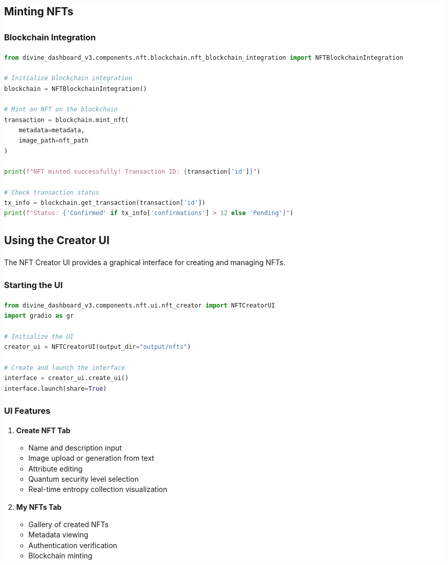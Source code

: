 ## Minting NFTs

### Blockchain Integration

```python
from divine_dashboard_v3.components.nft.blockchain.nft_blockchain_integration import NFTBlockchainIntegration

# Initialize blockchain integration
blockchain = NFTBlockchainIntegration()

# Mint an NFT on the blockchain
transaction = blockchain.mint_nft(
    metadata=metadata,
    image_path=nft_path
)

print(f"NFT minted successfully! Transaction ID: {transaction['id']}")

# Check transaction status
tx_info = blockchain.get_transaction(transaction['id'])
print(f"Status: {'Confirmed' if tx_info['confirmations'] > 12 else 'Pending'}")
```

## Using the Creator UI

The NFT Creator UI provides a graphical interface for creating and managing NFTs.

### Starting the UI

```python
from divine_dashboard_v3.components.nft.ui.nft_creator import NFTCreatorUI
import gradio as gr

# Initialize the UI
creator_ui = NFTCreatorUI(output_dir="output/nfts")

# Create and launch the interface
interface = creator_ui.create_ui()
interface.launch(share=True)
```

### UI Features

1. **Create NFT Tab**
   - Name and description input
   - Image upload or generation from text
   - Attribute editing
   - Quantum security level selection
   - Real-time entropy collection visualization

2. **My NFTs Tab**
   - Gallery of created NFTs
   - Metadata viewing
   - Authentication verification
   - Blockchain minting
